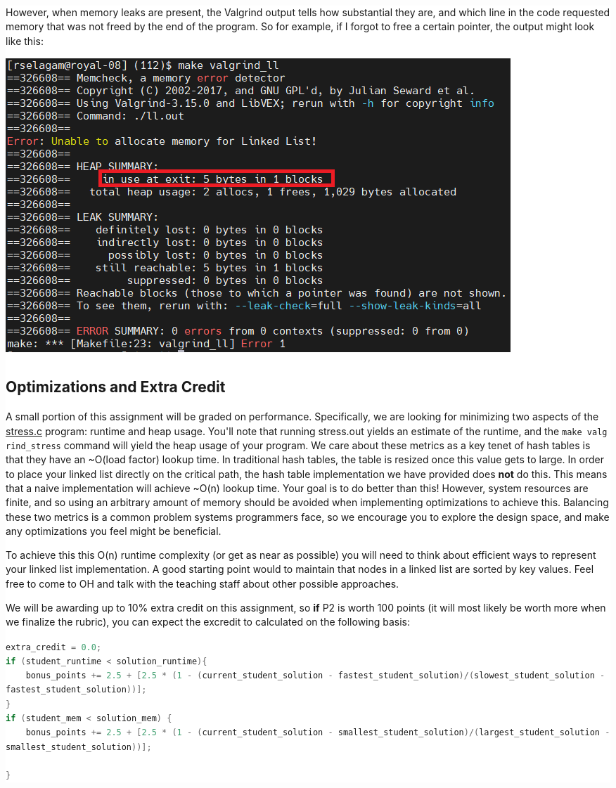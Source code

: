 However, when memory leaks are present, the Valgrind output tells how substantial they are, and which line in the code requested memory that was not freed by the end of the program. So for example, if I forgot to free a certain pointer, the output might look like this:

![leaks.png](docs/leaks.png)

## Optimizations and Extra Credit

A small portion of this assignment will be graded on performance. Specifically, we are looking for minimizing two aspects of the [stress.c](drivers/stress.c) program: runtime and heap usage. You'll note that running stress.out yields an estimate of the runtime, and the `make valgrind_stress` command will yield the heap usage of your program. We care about these metrics as a key tenet of hash tables is that they have an ~O(load factor) lookup time. In traditional hash tables, the table is resized once this value gets to large. In order to place your linked list directly on the critical path, the hash table implementation we have provided does **not** do this. This means that a naive implementation will achieve ~O(n) lookup time. Your goal is to do better than this! However, system resources are finite, and so using an arbitrary amount of memory should be avoided when implementing optimizations to achieve this. Balancing these two metrics is a common problem systems programmers face, so we encourage you to explore the design space, and make any optimizations you feel might be beneficial.

To achieve this this O(n) runtime complexity (or get as near as possible) you will need to think about efficient ways to represent your linked list implementation. A good starting point would to maintain that nodes in a linked list are sorted by key values. Feel free to come to OH and talk with the teaching staff about other possible approaches.

We will be awarding up to 10% extra credit on this assignment, so **if** P2 is worth 100 points (it will most likely be worth more when we finalize the rubric), you can expect the excredit to calculated on the following basis:

```C
extra_credit = 0.0;
if (student_runtime < solution_runtime){
    bonus_points += 2.5 + [2.5 * (1 - (current_student_solution - fastest_student_solution)/(slowest_student_solution - fastest_student_solution))];
}
if (student_mem < solution_mem) {
    bonus_points += 2.5 + [2.5 * (1 - (current_student_solution - smallest_student_solution)/(largest_student_solution - smallest_student_solution))];

}
```
